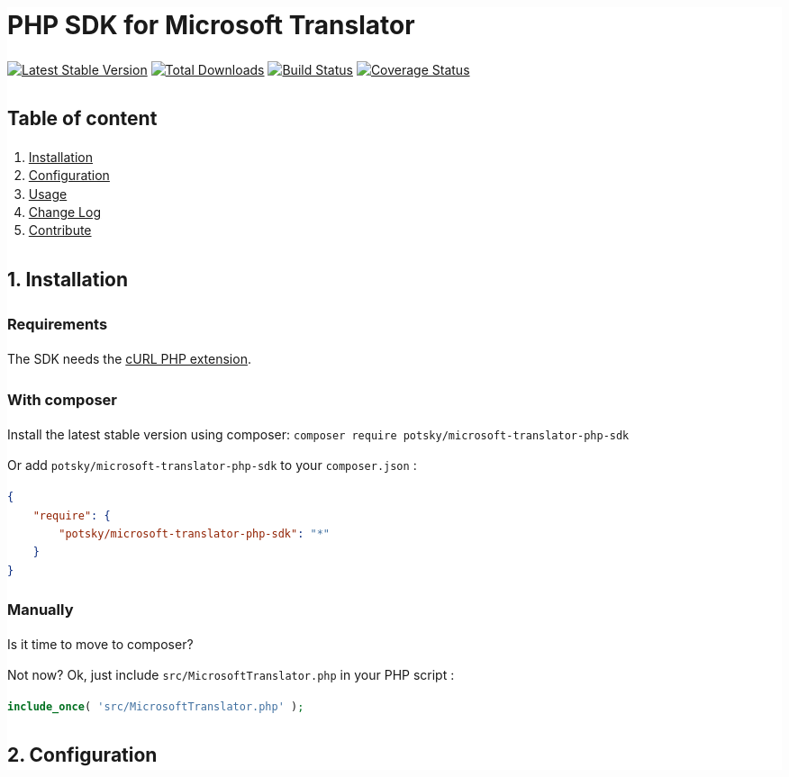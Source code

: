 # PHP SDK for Microsoft Translator

[![Latest Stable Version](https://poser.pugx.org/potsky/microsoft-translator-php-sdk/v/stable.svg)](https://packagist.org/packages/potsky/microsoft-translator-php-sdk)
[![Total Downloads](https://poser.pugx.org/potsky/microsoft-translator-php-sdk/downloads.svg)](https://packagist.org/packages/potsky/microsoft-translator-php-sdk)
[![Build Status](https://travis-ci.org/potsky/microsoft-translator-php-sdk.svg)](https://travis-ci.org/potsky/microsoft-translator-php-sdk)
[![Coverage Status](https://coveralls.io/repos/potsky/microsoft-translator-php-sdk/badge.svg?branch=master&service=github)](https://coveralls.io/github/potsky/microsoft-translator-php-sdk?branch=master)

## Table of content

1. [Installation](#user-content-1-installation)
1. [Configuration](#user-content-2-configuration)
1. [Usage](#user-content-3-usage)
1. [Change Log](#user-content-4-change-log)
1. [Contribute](#user-content-5-contribute)

## 1. Installation

### Requirements

The SDK needs the [cURL PHP extension](http://php.net/manual/fr/book.curl.php). 

### With composer

Install the latest stable version using composer: `composer require potsky/microsoft-translator-php-sdk`

Or add `potsky/microsoft-translator-php-sdk` to your `composer.json` :

```json
{
    "require": {
        "potsky/microsoft-translator-php-sdk": "*"
    }
}
```

### Manually

Is it time to move to composer?

Not now? Ok, just include `src/MicrosoftTranslator.php` in your PHP script :

```php
include_once( 'src/MicrosoftTranslator.php' );
```

## 2. Configuration
